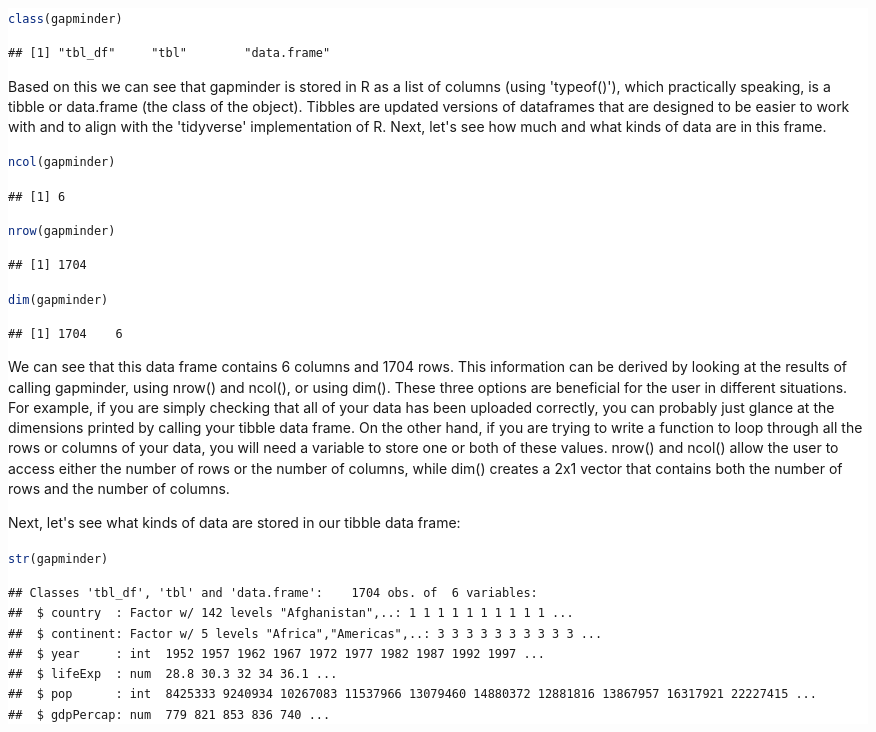 ```r
class(gapminder)
```

```
## [1] "tbl_df"     "tbl"        "data.frame"
```

Based on this we can see that gapminder is stored in R as a list of columns (using 'typeof()'), which practically speaking, is a tibble or data.frame (the class of the object). Tibbles are updated versions of dataframes that are designed to be easier to work with and to align with the 'tidyverse' implementation of R. Next, let's see how much and what kinds of data are in this frame.


```r
ncol(gapminder)
```

```
## [1] 6
```

```r
nrow(gapminder)
```

```
## [1] 1704
```

```r
dim(gapminder)
```

```
## [1] 1704    6
```

We can see that this data frame contains 6 columns and 1704 rows. This information can be derived by looking at the results of calling gapminder, using nrow() and ncol(), or using dim(). These three options are beneficial for the user in different situations. For example, if you are simply checking that all of your data has been uploaded correctly, you can probably just glance at the dimensions printed by calling your tibble data frame. On the other hand, if you are trying to write a function to loop through all the rows or columns of your data, you will need a variable to store one or both of these values. nrow() and ncol() allow the user to access either the number of rows or the number of columns, while dim() creates a 2x1 vector that contains both the number of rows and the number of columns. 

Next, let's see what kinds of data are stored in our tibble data frame:


```r
str(gapminder)
```

```
## Classes 'tbl_df', 'tbl' and 'data.frame':	1704 obs. of  6 variables:
##  $ country  : Factor w/ 142 levels "Afghanistan",..: 1 1 1 1 1 1 1 1 1 1 ...
##  $ continent: Factor w/ 5 levels "Africa","Americas",..: 3 3 3 3 3 3 3 3 3 3 ...
##  $ year     : int  1952 1957 1962 1967 1972 1977 1982 1987 1992 1997 ...
##  $ lifeExp  : num  28.8 30.3 32 34 36.1 ...
##  $ pop      : int  8425333 9240934 10267083 11537966 13079460 14880372 12881816 13867957 16317921 22227415 ...
##  $ gdpPercap: num  779 821 853 836 740 ...
```
